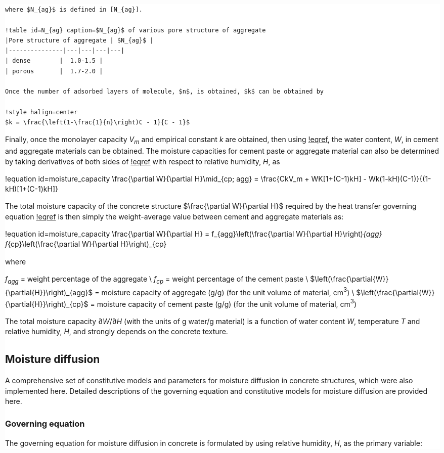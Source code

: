     where $N_{ag}$ is defined in [N_{ag}].

    !table id=N_{ag} caption=$N_{ag}$ of various pore structure of aggregate
    |Pore structure of aggregate | $N_{ag}$ |
    |---------------|---|---|---|---|
    | dense        |  1.0-1.5 |
    | porous       |  1.7-2.0 |

    Once the number of adsorbed layers of molecule, $n$, is obtained, $k$ can be obtained by

    !style halign=center
    $k = \frac{\left(1-\frac{1}{n}\right)C - 1}{C - 1}$

Finally, once the monolayer capacity $V_m$ and empirical constant $k$ are obtained, then using [!eqref](adsorption_isotherm), the water content, $W$, in cement and aggregate materials
can be obtained. The moisture capacities for cement paste or aggregate material can also be determined by taking derivatives
of both sides of [!eqref](adsorption_isotherm) with respect to relative humidity, $H$, as

!equation id=moisture_capacity
\frac{\partial W}{\partial H}\mid_{cp; agg} = \frac{CkV_m + WK[1+(C-1)kH] - Wk(1-kH)(C-1)}{(1-kH)[1+(C-1)kH]}

The total moisture capacity of the concrete structure $\frac{\partial W}{\partial H}$ required by the heat transfer governing equation [!eqref](thermal_governing) is then simply
the weight-average value between cement and aggregate materials as:

!equation id=moisture_capacity
\frac{\partial W}{\partial H} = f_{agg}\left(\frac{\partial W}{\partial H}\right)_{agg}
    f_{cp}\left(\frac{\partial W}{\partial H}\right)_{cp}

where

$f_{agg}$ = weight percentage of the aggregate \\
$f_{cp}$ = weight percentage of the cement paste \\
$\left(\frac{\partial{W}}{\partial{H}}\right)_{agg}$ = moisture capacity of aggregate (g/g) (for the unit volume of material, cm$^3$) \\
$\left(\frac{\partial{W}}{\partial{H}}\right)_{cp}$ = moisture capacity of cement paste (g/g) (for the unit volume of material, cm$^3$)

The total moisture capacity ${\partial W}/{\partial H}$ (with the units of g water/g material) is a function of water content $W$, temperature $T$
and relative humidity, $H$, and strongly depends on the concrete texture.


## Moisture diffusion

A comprehensive set of constitutive models and parameters for moisture diffusion in concrete structures, which were also implemented here. Detailed descriptions of the governing equation and constitutive models for moisture diffusion are provided here.

### Governing equation

The governing equation for moisture diffusion in concrete is formulated by using relative humidity, $H$, as the primary variable:
